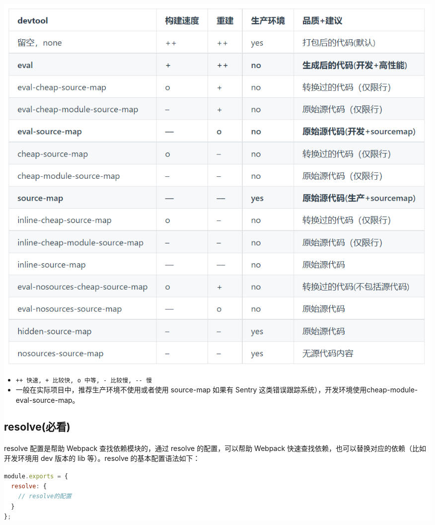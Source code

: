 ![webpack.devtool.PNG](../img/webpack.devtool.PNG)

- `++ 快速, + 比较快, o 中等, - 比较慢, -- 慢`
- 一般在实际项目中，推荐生产环境不使用或者使用 source-map 如果有 Sentry 这类错误跟踪系统），开发环境使用cheap-module-eval-source-map。


## resolve(必看)

resolve 配置是帮助 Webpack 查找依赖模块的，通过 resolve 的配置，可以帮助 Webpack 快速查找依赖，也可以替换对应的依赖（比如开发环境用 dev 版本的 lib 等）。resolve 的基本配置语法如下：

```js
module.exports = {
  resolve: {
    // resolve的配置
  }
};
```

